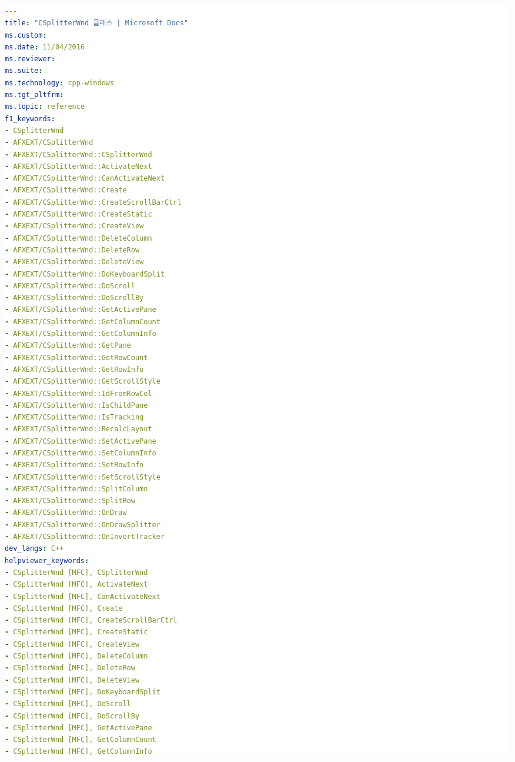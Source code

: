 ```yaml
---
title: "CSplitterWnd 클래스 | Microsoft Docs"
ms.custom: 
ms.date: 11/04/2016
ms.reviewer: 
ms.suite: 
ms.technology: cpp-windows
ms.tgt_pltfrm: 
ms.topic: reference
f1_keywords:
- CSplitterWnd
- AFXEXT/CSplitterWnd
- AFXEXT/CSplitterWnd::CSplitterWnd
- AFXEXT/CSplitterWnd::ActivateNext
- AFXEXT/CSplitterWnd::CanActivateNext
- AFXEXT/CSplitterWnd::Create
- AFXEXT/CSplitterWnd::CreateScrollBarCtrl
- AFXEXT/CSplitterWnd::CreateStatic
- AFXEXT/CSplitterWnd::CreateView
- AFXEXT/CSplitterWnd::DeleteColumn
- AFXEXT/CSplitterWnd::DeleteRow
- AFXEXT/CSplitterWnd::DeleteView
- AFXEXT/CSplitterWnd::DoKeyboardSplit
- AFXEXT/CSplitterWnd::DoScroll
- AFXEXT/CSplitterWnd::DoScrollBy
- AFXEXT/CSplitterWnd::GetActivePane
- AFXEXT/CSplitterWnd::GetColumnCount
- AFXEXT/CSplitterWnd::GetColumnInfo
- AFXEXT/CSplitterWnd::GetPane
- AFXEXT/CSplitterWnd::GetRowCount
- AFXEXT/CSplitterWnd::GetRowInfo
- AFXEXT/CSplitterWnd::GetScrollStyle
- AFXEXT/CSplitterWnd::IdFromRowCol
- AFXEXT/CSplitterWnd::IsChildPane
- AFXEXT/CSplitterWnd::IsTracking
- AFXEXT/CSplitterWnd::RecalcLayout
- AFXEXT/CSplitterWnd::SetActivePane
- AFXEXT/CSplitterWnd::SetColumnInfo
- AFXEXT/CSplitterWnd::SetRowInfo
- AFXEXT/CSplitterWnd::SetScrollStyle
- AFXEXT/CSplitterWnd::SplitColumn
- AFXEXT/CSplitterWnd::SplitRow
- AFXEXT/CSplitterWnd::OnDraw
- AFXEXT/CSplitterWnd::OnDrawSplitter
- AFXEXT/CSplitterWnd::OnInvertTracker
dev_langs: C++
helpviewer_keywords:
- CSplitterWnd [MFC], CSplitterWnd
- CSplitterWnd [MFC], ActivateNext
- CSplitterWnd [MFC], CanActivateNext
- CSplitterWnd [MFC], Create
- CSplitterWnd [MFC], CreateScrollBarCtrl
- CSplitterWnd [MFC], CreateStatic
- CSplitterWnd [MFC], CreateView
- CSplitterWnd [MFC], DeleteColumn
- CSplitterWnd [MFC], DeleteRow
- CSplitterWnd [MFC], DeleteView
- CSplitterWnd [MFC], DoKeyboardSplit
- CSplitterWnd [MFC], DoScroll
- CSplitterWnd [MFC], DoScrollBy
- CSplitterWnd [MFC], GetActivePane
- CSplitterWnd [MFC], GetColumnCount
- CSplitterWnd [MFC], GetColumnInfo
```